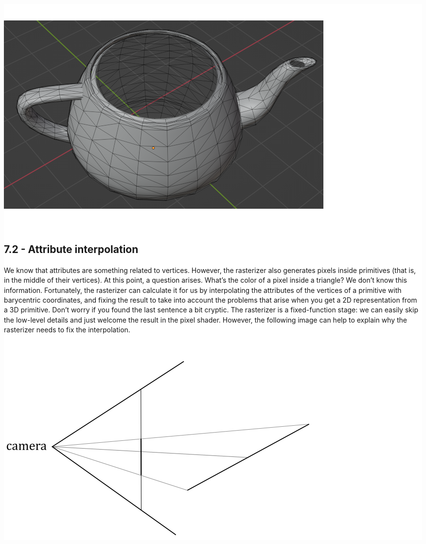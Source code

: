 <br>

![Image](images/01/B/backface-culling.png)

<br>

## 7.2 - Attribute interpolation

We know that attributes are something related to vertices. However, the rasterizer also generates pixels inside primitives (that is, in the middle of their vertices). At this point, a question arises. What’s the color of a pixel inside a triangle? We don’t know this information. Fortunately, the rasterizer can calculate it for us by interpolating the attributes of the vertices of a primitive with barycentric coordinates, and fixing the result to take into account the problems that arise when you get a 2D representation from a 3D primitive. Don’t worry if you found the last sentence a bit cryptic. The rasterizer is a fixed-function stage: we can easily skip the low-level details and just welcome the result in the pixel shader. However, the following image can help to explain why the rasterizer needs to fix the interpolation.

<br>

![Image](images/01/B/perspective-correction.png)
